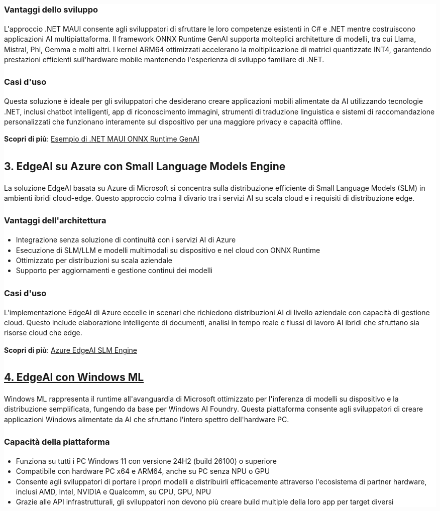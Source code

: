 ### Vantaggi dello sviluppo
L'approccio .NET MAUI consente agli sviluppatori di sfruttare le loro competenze esistenti in C# e .NET mentre costruiscono applicazioni AI multipiattaforma. Il framework ONNX Runtime GenAI supporta molteplici architetture di modelli, tra cui Llama, Mistral, Phi, Gemma e molti altri. I kernel ARM64 ottimizzati accelerano la moltiplicazione di matrici quantizzate INT4, garantendo prestazioni efficienti sull'hardware mobile mantenendo l'esperienza di sviluppo familiare di .NET.

### Casi d'uso
Questa soluzione è ideale per gli sviluppatori che desiderano creare applicazioni mobili alimentate da AI utilizzando tecnologie .NET, inclusi chatbot intelligenti, app di riconoscimento immagini, strumenti di traduzione linguistica e sistemi di raccomandazione personalizzati che funzionano interamente sul dispositivo per una maggiore privacy e capacità offline.

**Scopri di più**: [Esempio di .NET MAUI ONNX Runtime GenAI](https://github.com/microsoft/onnxruntime-genai/tree/jialli/genny-maui/examples/csharp/GennyMaui)

## 3. EdgeAI su Azure con Small Language Models Engine

La soluzione EdgeAI basata su Azure di Microsoft si concentra sulla distribuzione efficiente di Small Language Models (SLM) in ambienti ibridi cloud-edge. Questo approccio colma il divario tra i servizi AI su scala cloud e i requisiti di distribuzione edge.

### Vantaggi dell'architettura
- Integrazione senza soluzione di continuità con i servizi AI di Azure
- Esecuzione di SLM/LLM e modelli multimodali su dispositivo e nel cloud con ONNX Runtime
- Ottimizzato per distribuzioni su scala aziendale
- Supporto per aggiornamenti e gestione continui dei modelli

### Casi d'uso
L'implementazione EdgeAI di Azure eccelle in scenari che richiedono distribuzioni AI di livello aziendale con capacità di gestione cloud. Questo include elaborazione intelligente di documenti, analisi in tempo reale e flussi di lavoro AI ibridi che sfruttano sia risorse cloud che edge.

**Scopri di più**: [Azure EdgeAI SLM Engine](https://github.com/microsoft/onnxruntime-genai/tree/main/examples/slm_engine)

## [4. EdgeAI con Windows ML](./windowdeveloper.md)

Windows ML rappresenta il runtime all'avanguardia di Microsoft ottimizzato per l'inferenza di modelli su dispositivo e la distribuzione semplificata, fungendo da base per Windows AI Foundry. Questa piattaforma consente agli sviluppatori di creare applicazioni Windows alimentate da AI che sfruttano l'intero spettro dell'hardware PC.

### Capacità della piattaforma
- Funziona su tutti i PC Windows 11 con versione 24H2 (build 26100) o superiore
- Compatibile con hardware PC x64 e ARM64, anche su PC senza NPU o GPU
- Consente agli sviluppatori di portare i propri modelli e distribuirli efficacemente attraverso l'ecosistema di partner hardware, inclusi AMD, Intel, NVIDIA e Qualcomm, su CPU, GPU, NPU
- Grazie alle API infrastrutturali, gli sviluppatori non devono più creare build multiple della loro app per target diversi
